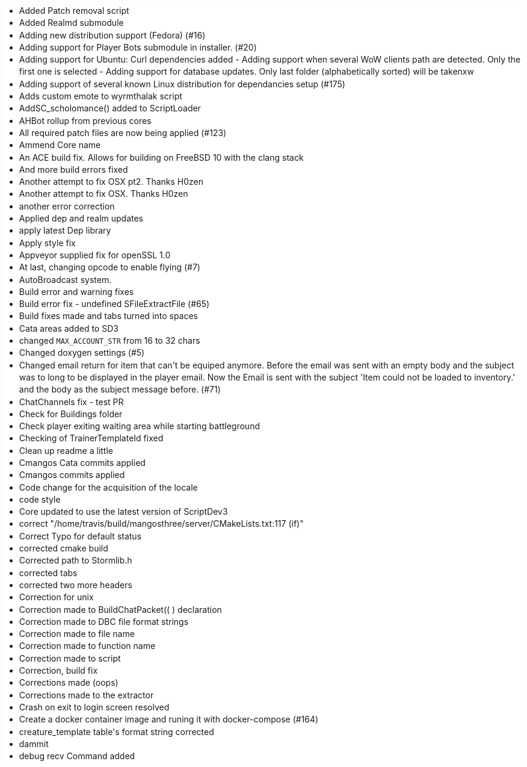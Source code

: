 * Added Patch removal script
* Added Realmd submodule
* Adding new distribution support (Fedora) (#16)
* Adding support for Player Bots submodule in installer. (#20)
* Adding support for Ubuntu: Curl dependencies added - Adding support when several WoW clients path are detected. Only the first one is selected - Adding support for database updates. Only last folder (alphabetically sorted) will be takenxw
* Adding support of several known Linux distribution for dependancies setup (#175)
* Adds custom emote to wyrmthalak script
* AddSC_scholomance() added to ScriptLoader
* AHBot rollup from previous cores
* All required patch files are now being applied (#123)
* Ammend Core name
* An ACE build fix.  Allows for building on FreeBSD 10 with the clang stack
* And more build errors fixed
* Another attempt to fix OSX pt2. Thanks H0zen
* Another attempt to fix OSX. Thanks H0zen
* another error correction
* Applied dep and realm updates
* apply latest Dep library
* Apply style fix
* Appveyor supplied fix for openSSL 1.0
* At last, changing opcode to enable flying (#7)
* AutoBroadcast system.
* Build error and warning fixes
* Build error fix - undefined SFileExtractFile (#65)
* Build fixes made and tabs turned  into spaces
* Cata areas added to SD3
* changed ```MAX_ACCOUNT_STR``` from 16 to 32 chars
* Changed doxygen settings (#5)
* Changed email return for item that can't be equiped anymore. Before the email was sent with an empty body and the subject was to long to be displayed in the player email. Now the Email is sent with the subject 'Item could not be loaded to inventory.' and the body as the subject message before. (#71)
* ChatChannels fix - test PR
* Check for Buildings folder
* Check player exiting waiting area while starting battleground
* Checking of TrainerTemplateId fixed
* Clean up readme a little
* Cmangos Cata commits applied
* Cmangos commits applied
* Code change for the acquisition of the locale
* code style
* Core updated to use the latest version of ScriptDev3
* correct "/home/travis/build/mangosthree/server/CMakeLists.txt:117 (if)"
* Correct Typo for default status
* corrected cmake build
* Corrected path to Stormlib.h
* corrected tabs
* corrected two more headers
* Correction for unix
* Correction made to BuildChatPacket(( ) declaration
* Correction made to DBC file format strings
* Correction made to file name
* Correction made to function name
* Correction made to script
* Correction, build fix
* Corrections made (oops)
* Corrections made to the extractor
* Crash on exit to login screen resolved
* Create a docker container image and runing it with docker-compose (#164)
* creature_template table's format string corrected
* dammit
* debug recv Command added